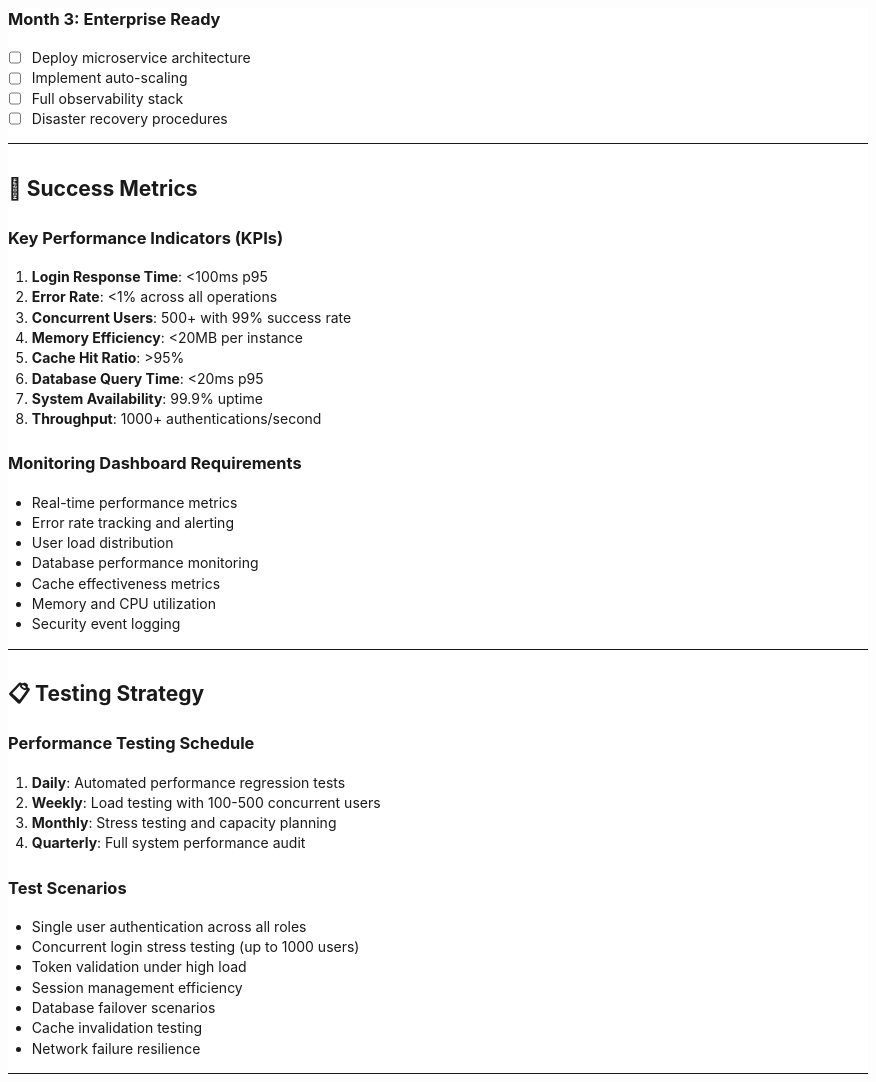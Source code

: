 ### Month 3: Enterprise Ready

- [ ] Deploy microservice architecture
- [ ] Implement auto-scaling
- [ ] Full observability stack
- [ ] Disaster recovery procedures

---

## 🎯 Success Metrics

### Key Performance Indicators (KPIs)

1. **Login Response Time**: <100ms p95
2. **Error Rate**: <1% across all operations
3. **Concurrent Users**: 500+ with 99% success rate
4. **Memory Efficiency**: <20MB per instance
5. **Cache Hit Ratio**: >95%
6. **Database Query Time**: <20ms p95
7. **System Availability**: 99.9% uptime
8. **Throughput**: 1000+ authentications/second

### Monitoring Dashboard Requirements

- Real-time performance metrics
- Error rate tracking and alerting
- User load distribution
- Database performance monitoring
- Cache effectiveness metrics
- Memory and CPU utilization
- Security event logging

---

## 📋 Testing Strategy

### Performance Testing Schedule

1. **Daily**: Automated performance regression tests
2. **Weekly**: Load testing with 100-500 concurrent users
3. **Monthly**: Stress testing and capacity planning
4. **Quarterly**: Full system performance audit

### Test Scenarios

- Single user authentication across all roles
- Concurrent login stress testing (up to 1000 users)
- Token validation under high load
- Session management efficiency
- Database failover scenarios
- Cache invalidation testing
- Network failure resilience

---